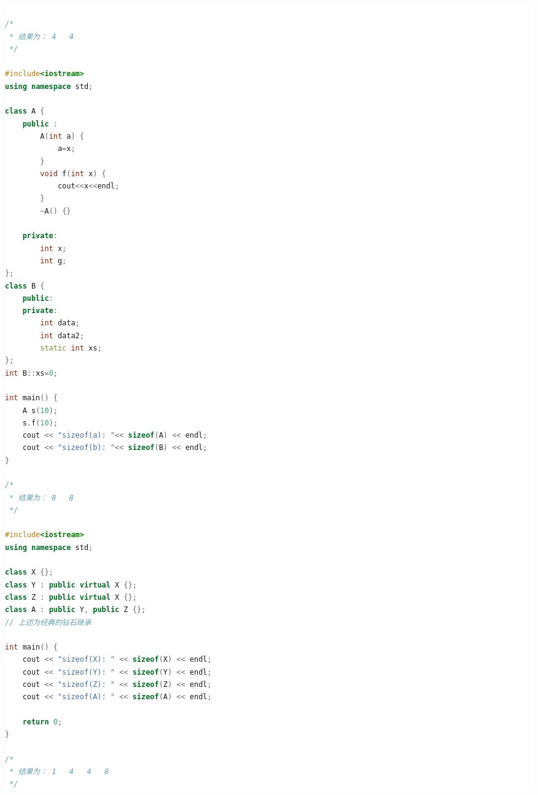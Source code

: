 ```C++

/*
 * 结果为： 4	4
 */

#include<iostream>
using namespace std;

class A {
	public :
		A(int a) {
			a=x;
		}
		void f(int x) {
			cout<<x<<endl;
		}
		~A() {}

	private:
		int x;
		int g;
};
class B {
	public:
	private:
		int data;
		int data2;
		static int xs;
};
int B::xs=0;

int main() {
	A s(10);
	s.f(10);
	cout << "sizeof(a): "<< sizeof(A) << endl;
	cout << "sizeof(b): "<< sizeof(B) << endl;
}

/*
 * 结果为： 8	8
 */

#include<iostream>
using namespace std;

class X {};
class Y : public virtual X {};
class Z : public virtual X {};
class A : public Y, public Z {};
// 上述为经典的钻石继承

int main() {
	cout << "sizeof(X): " << sizeof(X) << endl;
	cout << "sizeof(Y): " << sizeof(Y) << endl;
	cout << "sizeof(Z): " << sizeof(Z) << endl;
	cout << "sizeof(A): " << sizeof(A) << endl;

	return 0;
}

/*
 * 结果为： 1	4	4	8
 */
```